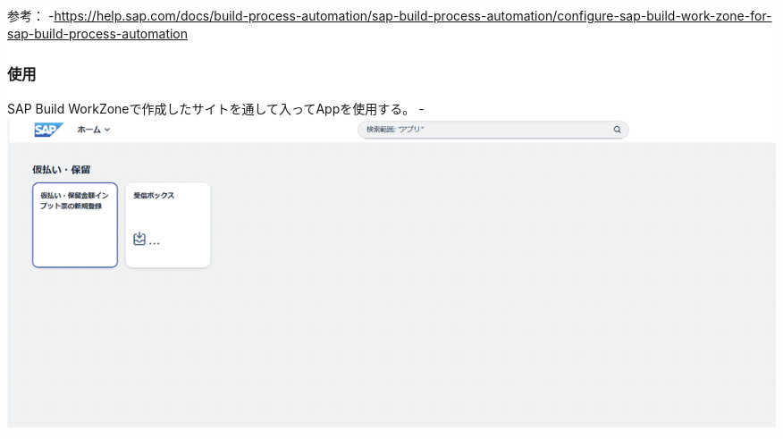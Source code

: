 参考：
    -<https://help.sap.com/docs/build-process-automation/sap-build-process-automation/configure-sap-build-work-zone-for-sap-build-process-automation>

### 使用

SAP Build WorkZoneで作成したサイトを通して入ってAppを使用する。
    - ![alt text](img/site.png)

